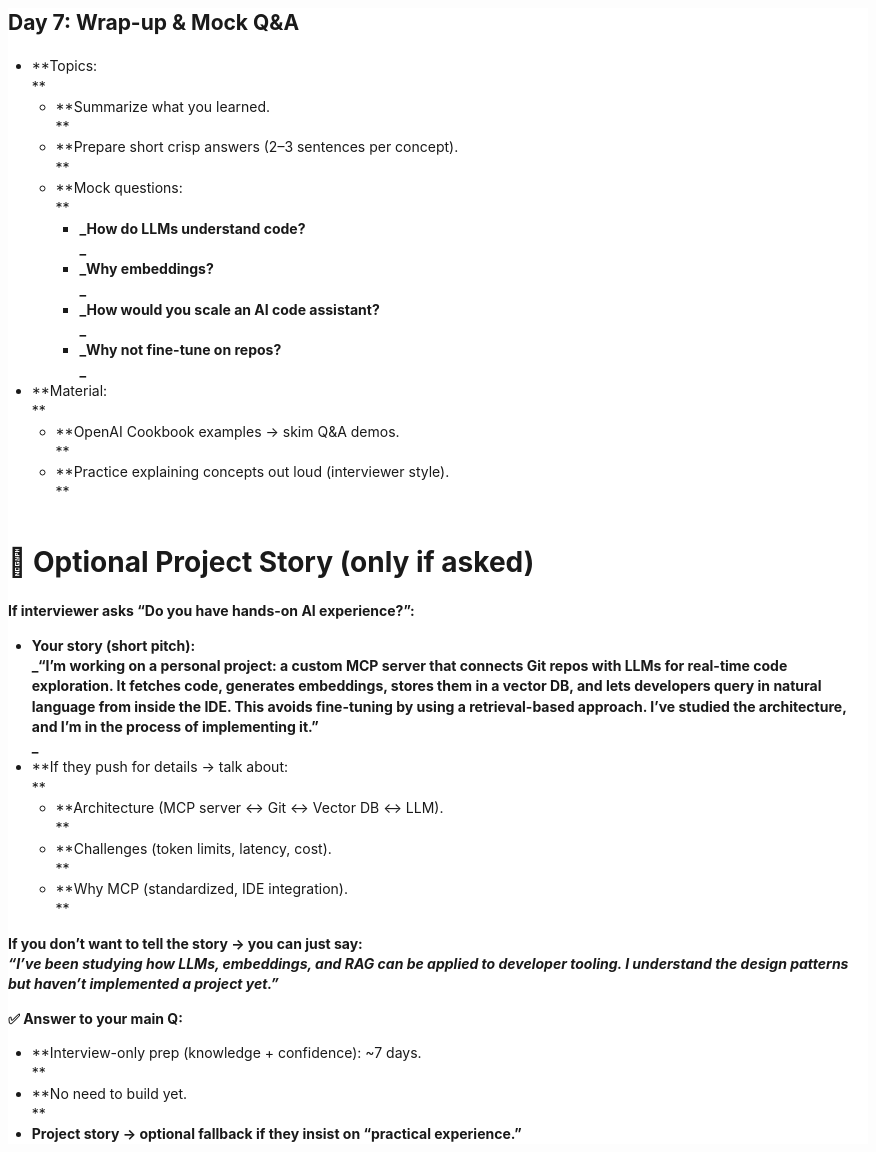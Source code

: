 ## **Day 7: Wrap-up & Mock Q&A**

- **Topics:  
    **
  - **Summarize what you learned.  
        **
  - **Prepare short crisp answers (2–3 sentences per concept).  
        **
  - **Mock questions:  
        **
    - **_How do LLMs understand code?  
            _**
    - **_Why embeddings?  
            _**
    - **_How would you scale an AI code assistant?  
            _**
    - **_Why not fine-tune on repos?  
            _**
- **Material:  
    **
  - **OpenAI Cookbook examples → skim Q&A demos.  
        **
  - **Practice explaining concepts out loud (interviewer style).  
        **

# **🎯 Optional Project Story (only if asked)**

**If interviewer asks “Do you have hands-on AI experience?”:**

- **Your story (short pitch):  
    _“I’m working on a personal project: a custom MCP server that connects Git repos with LLMs for real-time code exploration. It fetches code, generates embeddings, stores them in a vector DB, and lets developers query in natural language from inside the IDE. This avoids fine-tuning by using a retrieval-based approach. I’ve studied the architecture, and I’m in the process of implementing it.”  
    _**
- **If they push for details → talk about:  
    **
  - **Architecture (MCP server ↔ Git ↔ Vector DB ↔ LLM).  
        **
  - **Challenges (token limits, latency, cost).  
        **
  - **Why MCP (standardized, IDE integration).  
        **

**If you don’t want to tell the story → you can just say:  
_“I’ve been studying how LLMs, embeddings, and RAG can be applied to developer tooling. I understand the design patterns but haven’t implemented a project yet.”_**

**✅ Answer to your main Q:**

- **Interview-only prep (knowledge + confidence): ~7 days.  
    **
- **No need to build yet.  
    **
- **Project story → optional fallback if they insist on “practical experience.”**
